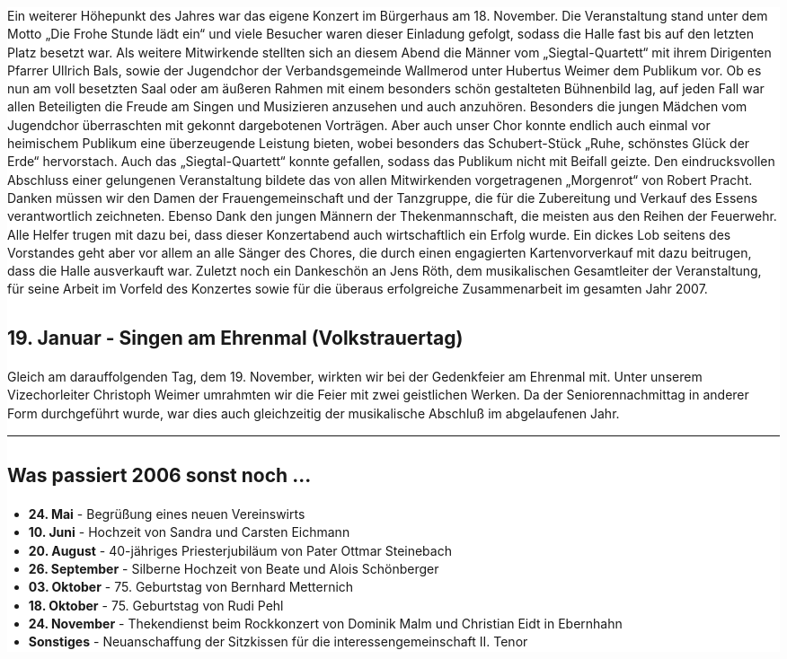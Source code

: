 Ein weiterer Höhepunkt des Jahres war das eigene Konzert im Bürgerhaus am 18. November. Die Veranstaltung stand unter dem Motto „Die Frohe Stunde lädt ein“ und viele Besucher waren dieser Einladung gefolgt, sodass die Halle fast bis auf den letzten Platz besetzt war. Als weitere Mitwirkende stellten sich an diesem Abend die Männer vom „Siegtal-Quartett“ mit ihrem Dirigenten Pfarrer Ullrich Bals, sowie der Jugendchor der Verbandsgemeinde Wallmerod unter Hubertus Weimer dem Publikum vor. Ob es nun am voll besetzten Saal oder am äußeren Rahmen mit einem besonders schön gestalteten Bühnenbild lag, auf jeden Fall war allen Beteiligten die Freude am Singen und Musizieren anzusehen und auch anzuhören. Besonders die jungen Mädchen vom Jugendchor überraschten mit gekonnt dargebotenen Vorträgen. Aber auch unser Chor konnte endlich auch einmal vor heimischem Publikum eine überzeugende Leistung bieten, wobei besonders das Schubert-Stück „Ruhe, schönstes Glück der Erde“ hervorstach. Auch das „Siegtal-Quartett“ konnte gefallen, sodass das Publikum nicht mit Beifall geizte. Den eindrucksvollen Abschluss einer gelungenen Veranstaltung bildete das von allen Mitwirkenden vorgetragenen „Morgenrot“ von Robert Pracht. Danken müssen wir den Damen der Frauengemeinschaft und der Tanzgruppe, die für die Zubereitung und Verkauf des Essens verantwortlich zeichneten. Ebenso Dank den jungen Männern der Thekenmannschaft, die meisten aus den Reihen der Feuerwehr. Alle Helfer trugen mit dazu bei, dass dieser Konzertabend auch wirtschaftlich ein Erfolg wurde. Ein dickes Lob seitens des Vorstandes geht aber vor allem an alle Sänger des Chores, die durch einen engagierten Kartenvorverkauf mit dazu beitrugen, dass die Halle ausverkauft war. Zuletzt noch ein Dankeschön an Jens Röth, dem musikalischen Gesamtleiter der Veranstaltung, für seine Arbeit im Vorfeld des Konzertes sowie für die überaus erfolgreiche Zusammenarbeit im gesamten Jahr 2007.

## 19. Januar - Singen am Ehrenmal (Volkstrauertag)

Gleich am darauffolgenden Tag, dem 19. November, wirkten wir bei der Gedenkfeier am Ehrenmal mit. Unter unserem Vizechorleiter Christoph Weimer umrahmten wir die Feier mit zwei geistlichen Werken. Da der Seniorennachmittag in anderer Form durchgeführt wurde, war dies auch gleichzeitig der musikalische Abschluß im abgelaufenen Jahr.

---

## Was passiert 2006 sonst noch ...

- **24. Mai** - Begrüßung eines neuen Vereinswirts
- **10. Juni** - Hochzeit von Sandra und Carsten Eichmann
- **20. August** - 40-jähriges Priesterjubiläum von Pater Ottmar Steinebach
- **26. September** - Silberne Hochzeit von Beate und Alois Schönberger
- **03. Oktober** - 75. Geburtstag von Bernhard Metternich
- **18. Oktober** - 75. Geburtstag von Rudi Pehl
- **24. November** - Thekendienst beim Rockkonzert von Dominik Malm und Christian Eidt in Ebernhahn
- **Sonstiges** - Neuanschaffung der Sitzkissen für die interessengemeinschaft II. Tenor
